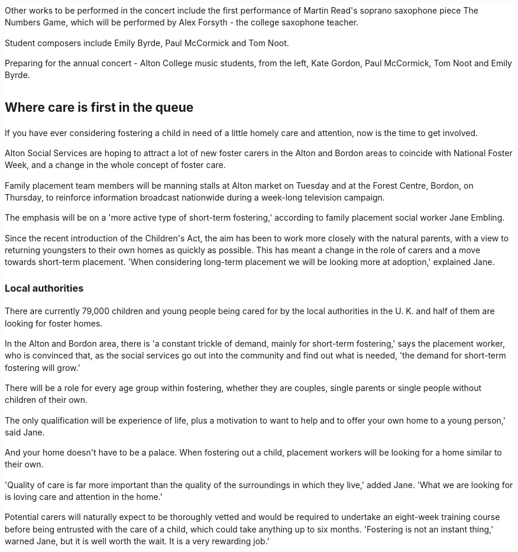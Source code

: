 Other works to be performed in the concert include the first performance of Martin Read's soprano saxophone piece The Numbers Game, which will be performed by Alex Forsyth - the college saxophone teacher.

Student composers include Emily Byrde, Paul McCormick and Tom Noot.

Preparing for the annual concert - Alton College music students, from the left, Kate Gordon, Paul McCormick, Tom Noot and Emily Byrde.

## Where care is first in the queue

If you have ever considering fostering a child in need of a little homely care and attention, now is the time to get involved.

Alton Social Services are hoping to attract a lot of new foster carers in the Alton and Bordon areas to coincide with National Foster Week, and a change in the whole concept of foster care.

Family placement team members will be manning stalls at Alton market on Tuesday and at the Forest Centre, Bordon, on Thursday, to reinforce information broadcast nationwide during a week-long television campaign.

The emphasis will be on a 'more active type of short-term fostering,' according to family placement social worker Jane Embling.

Since the recent introduction of the Children's Act, the aim has been to work more closely with the natural parents, with a view to returning youngsters to their own homes as quickly as possible.
This has meant a change in the role of carers and a move towards short-term placement.
'When considering long-term placement we will be looking more at adoption,' explained Jane.

### Local authorities

There are currently 79,000 children and young people being cared for by the local authorities in the U. K. and half of them are looking for foster homes.

In the Alton and Bordon area, there is 'a constant trickle of demand, mainly for short-term fostering,' says the placement worker, who is convinced that, as the social services go out into the community and find out what is needed, 'the demand for short-term fostering will grow.'

There will be a role for every age group within fostering, whether they are couples, single parents or single people without children of their own.

The only qualification will be experience of life, plus a motivation to want to help and to offer your own home to a young person,' said Jane.

And your home doesn't have to be a palace.
When fostering out a child, placement workers will be looking for a home similar to their own.

'Quality of care is far more important than the quality of the surroundings in which they live,' added Jane.
'What we are looking for is loving care and attention in the home.'

Potential carers will naturally expect to be thoroughly vetted and would be required to undertake an eight-week training course before being entrusted with the care of a child, which could take anything up to six months.
'Fostering is not an instant thing,' warned Jane, but it is well worth the wait.
It is a very rewarding job.'
